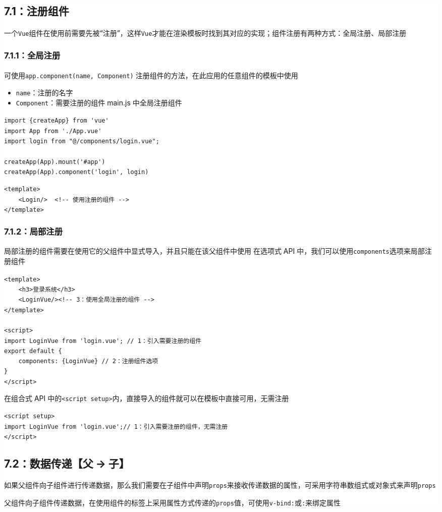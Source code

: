 ## 7.1：注册组件
一个`Vue`组件在使用前需要先被“注册”，这样`Vue`才能在渲染模板时找到其对应的实现；组件注册有两种方式：全局注册、局部注册

### 7.1.1：全局注册
可使用`app.component(name, Component)` 注册组件的方法，在此应用的任意组件的模板中使用
-   `name`：注册的名字
-   `Component`：需要注册的组件
main.js 中全局注册组件
```vue  
import {createApp} from 'vue'
import App from './App.vue'
import login from "@/components/login.vue";

createApp(App).mount('#app')
createApp(App).component('login', login)
```

```vue
<template>
    <Login/>  <!-- 使用注册的组件 -->
</template>
```

### 7.1.2：局部注册
局部注册的组件需要在使用它的父组件中显式导入，并且只能在该父组件中使用
在选项式 API 中，我们可以使用`components`选项来局部注册组件
```vue
<template>
    <h3>登录系统</h3>
    <LoginVue/><!-- 3：使用全局注册的组件 -->
</template>

<script>
import LoginVue from 'login.vue'; // 1：引入需要注册的组件
export default {
    components: {LoginVue} // 2：注册组件选项
}
</script>
```

在组合式 API 中的`<script setup>`内，直接导入的组件就可以在模板中直接可用，无需注册
```vue
<script setup>
import LoginVue from 'login.vue';// 1：引入需要注册的组件，无需注册
</script>
```

## 7.2：数据传递【父 -> 子】
如果父组件向子组件进行传递数据，那么我们需要在子组件中声明`props`来接收传递数据的属性，可采用字符串数组式或对象式来声明`props`

父组件向子组件传递数据，在使用组件的标签上采用属性方式传递的`props`值，可使用`v-bind:`或`:`来绑定属性
